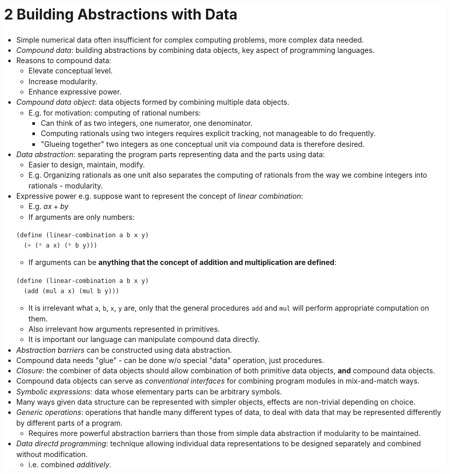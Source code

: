 # 2 Building Abstractions with Data

+ Simple numerical data often insufficient for complex computing problems, 
more complex data needed. 
+ *Compound data*: building abstractions by combining data objects, key 
aspect of programming languages. 
+ Reasons to compound data:
  + Elevate conceptual level.
  + Increase modularity. 
  + Enhance expressive power. 
+ *Compound data object*: data objects formed by combining multiple data 
objects.
  + E.g. for motivation: computing of rational numbers:
    + Can think of as two integers, one numerator, one denominator. 
    + Computing rationals using two integers requires explicit tracking, 
    not manageable to do frequently. 
    + "Glueing together" two integers as one conceptual unit via compound 
    data is therefore desired. 
+ *Data abstraction*: separating the program parts representing data and the 
parts using data:
    + Easier to design, maintain, modify.
    + E.g. Organizing rationals as one unit also separates the computing of 
    rationals from the way we combine integers into rationals - modularity. 
+ Expressive power e.g. suppose want to represent the concept of 
*linear combination*:
  + E.g. $ax + by$
  + If arguments are only numbers: 
  ```scheme
  (define (linear-combination a b x y) 
    (+ (* a x) (* b y)))
  ```
  + If arguments can be **anything that the concept of addition and 
  multiplication are defined**:
  ```scheme
  (define (linear-combination a b x y) 
    (add (mul a x) (mul b y)))
  ```
    + It is irrelevant what `a`, `b`, `x`, `y` are, only that the general 
    procedures `add` and `mul` will perform appropriate computation on them. 
    + Also irrelevant how arguments represented in primitives. 
  + It is important our language can manipulate compound data directly. 
+ *Abstraction barriers* can be constructed using data abstraction.
+ Compound data needs "glue" - can be done w/o special "data" operation, just 
procedures.
+ *Closure*: the combiner of data objects should allow combination of both 
primitive data objects, **and** compound data objects. 
+ Compound data objects can serve as *conventional interfaces* for combining 
program modules in mix-and-match ways. 
+ *Symbolic expressions*: data whose elementary parts can be arbitrary 
symbols. 
+ Many ways given data structure can be represented with simpler objects, 
effects are non-trivial depending on choice. 
+ *Generic operations*: operations that handle many different types of data, 
to deal with data that may be represented differently by different parts 
of a program. 
  + Requires more powerful abstraction barriers than those from simple data 
  abstraction if modularity to be maintained. 
+ *Data directd programming*: technique allowing individual data 
representations to be designed separately and combined without modification. 
  + i.e. combined *additively*.
